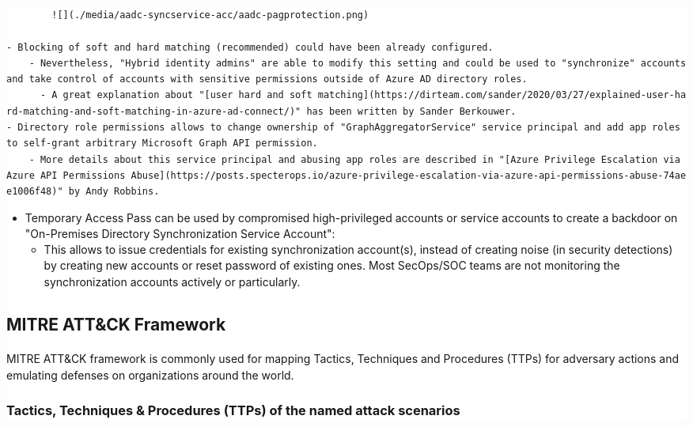             ![](./media/aadc-syncservice-acc/aadc-pagprotection.png)
            
    - Blocking of soft and hard matching (recommended) could have been already configured.
        - Nevertheless, "Hybrid identity admins" are able to modify this setting and could be used to "synchronize" accounts and take control of accounts with sensitive permissions outside of Azure AD directory roles. 
          - A great explanation about "[user hard and soft matching](https://dirteam.com/sander/2020/03/27/explained-user-hard-matching-and-soft-matching-in-azure-ad-connect/)" has been written by Sander Berkouwer.
    - Directory role permissions allows to change ownership of "GraphAggregatorService" service principal and add app roles to self-grant arbitrary Microsoft Graph API permission.
        - More details about this service principal and abusing app roles are described in "[Azure Privilege Escalation via Azure API Permissions Abuse](https://posts.specterops.io/azure-privilege-escalation-via-azure-api-permissions-abuse-74aee1006f48)" by Andy Robbins.
- Temporary Access Pass can be used by compromised high-privileged accounts or service accounts to create a backdoor on "On-Premises Directory Synchronization Service Account":
    - This allows to issue credentials for existing synchronization account(s), instead of creating noise (in security detections) by creating new accounts or reset password of existing ones. Most SecOps/SOC teams are not monitoring the synchronization accounts actively or particularly.


## MITRE ATT&CK Framework
MITRE ATT&CK framework is commonly used for mapping Tactics, Techniques and Procedures (TTPs) for adversary actions and emulating defenses on organizations around the world.

### Tactics, Techniques & Procedures (TTPs) of the named attack scenarios